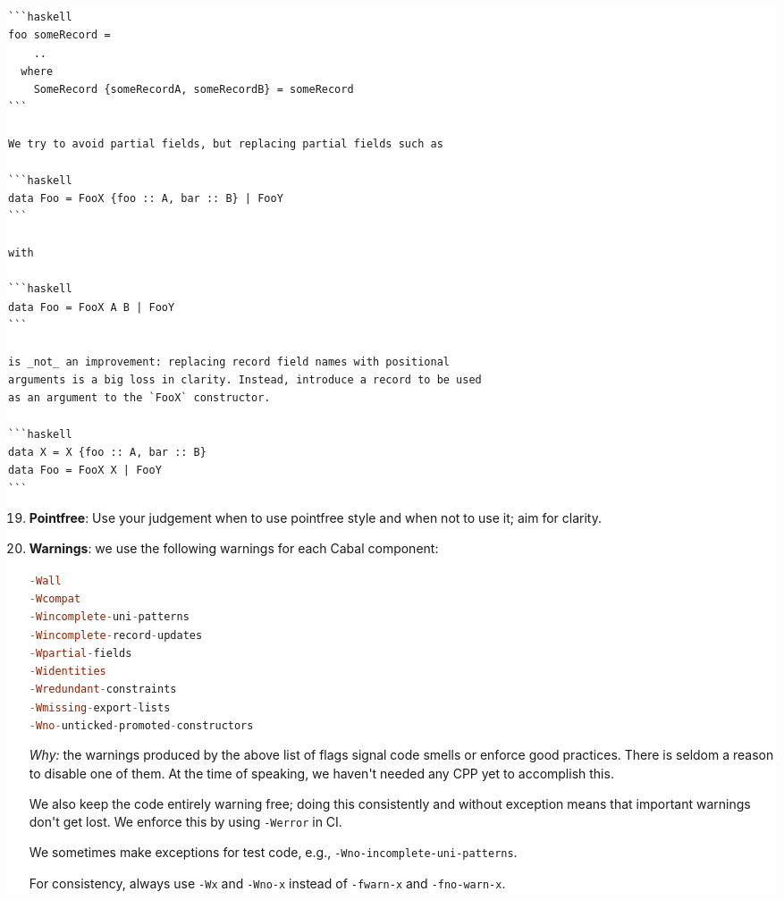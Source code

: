     ```haskell
    foo someRecord =
        ..
      where
        SomeRecord {someRecordA, someRecordB} = someRecord
    ```

    We try to avoid partial fields, but replacing partial fields such as

    ```haskell
    data Foo = FooX {foo :: A, bar :: B} | FooY
    ```

    with

    ```haskell
    data Foo = FooX A B | FooY
    ```

    is _not_ an improvement: replacing record field names with positional
    arguments is a big loss in clarity. Instead, introduce a record to be used
    as an argument to the `FooX` constructor.

    ```haskell
    data X = X {foo :: A, bar :: B}
    data Foo = FooX X | FooY
    ```

19. __Pointfree__: Use your judgement when to use pointfree style and when not
    to use it; aim for clarity.

20. __Warnings__: we use the following warnings for each Cabal component:

    ```haskell
    -Wall
    -Wcompat
    -Wincomplete-uni-patterns
    -Wincomplete-record-updates
    -Wpartial-fields
    -Widentities
    -Wredundant-constraints
    -Wmissing-export-lists
    -Wno-unticked-promoted-constructors
    ```

    *Why:* the warnings produced by the above list of flags signal code smells
    or enforce good practices. There is seldom a reason to disable one of them.
    At the time of speaking, we haven't needed any CPP yet to accomplish this.

    We also keep the code entirely warning free; doing this consistently and
    without exception means that important warnings don't get lost. We enforce
    this by using `-Werror` in CI.

    We sometimes make exceptions for test code, e.g.,
    `-Wno-incomplete-uni-patterns`.

    For consistency, always use `-Wx` and `-Wno-x` instead of `-fwarn-x` and
    `-fno-warn-x`.
